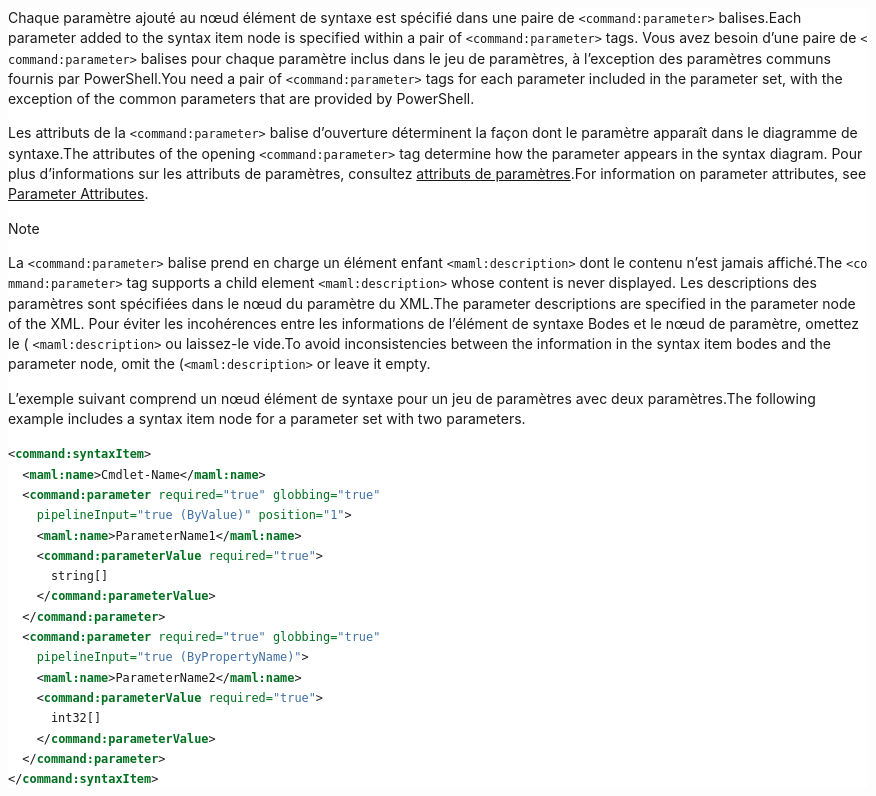 <span data-ttu-id="c4b05-182">Chaque paramètre ajouté au nœud élément de syntaxe est spécifié dans une paire de `<command:parameter>` balises.</span><span class="sxs-lookup"><span data-stu-id="c4b05-182">Each parameter added to the syntax item node is specified within a pair of `<command:parameter>` tags.</span></span> <span data-ttu-id="c4b05-183">Vous avez besoin d’une paire de `<command:parameter>` balises pour chaque paramètre inclus dans le jeu de paramètres, à l’exception des paramètres communs fournis par PowerShell.</span><span class="sxs-lookup"><span data-stu-id="c4b05-183">You need a pair of `<command:parameter>` tags for each parameter included in the parameter set, with the exception of the common parameters that are provided by PowerShell.</span></span>

<span data-ttu-id="c4b05-184">Les attributs de la `<command:parameter>` balise d’ouverture déterminent la façon dont le paramètre apparaît dans le diagramme de syntaxe.</span><span class="sxs-lookup"><span data-stu-id="c4b05-184">The attributes of the opening `<command:parameter>` tag determine how the parameter appears in the syntax diagram.</span></span> <span data-ttu-id="c4b05-185">Pour plus d’informations sur les attributs de paramètres, consultez [attributs de paramètres](#parameter-attributes).</span><span class="sxs-lookup"><span data-stu-id="c4b05-185">For information on parameter attributes, see [Parameter Attributes](#parameter-attributes).</span></span>

> [!NOTE]
> <span data-ttu-id="c4b05-186">La `<command:parameter>` balise prend en charge un élément enfant `<maml:description>` dont le contenu n’est jamais affiché.</span><span class="sxs-lookup"><span data-stu-id="c4b05-186">The `<command:parameter>` tag supports a child element `<maml:description>` whose content is never displayed.</span></span> <span data-ttu-id="c4b05-187">Les descriptions des paramètres sont spécifiées dans le nœud du paramètre du XML.</span><span class="sxs-lookup"><span data-stu-id="c4b05-187">The parameter descriptions are specified in the parameter node of the XML.</span></span> <span data-ttu-id="c4b05-188">Pour éviter les incohérences entre les informations de l’élément de syntaxe Bodes et le nœud de paramètre, omettez le ( `<maml:description>` ou laissez-le vide.</span><span class="sxs-lookup"><span data-stu-id="c4b05-188">To avoid inconsistencies between the information in the syntax item bodes and the parameter node, omit the (`<maml:description>` or leave it empty.</span></span>

<span data-ttu-id="c4b05-189">L’exemple suivant comprend un nœud élément de syntaxe pour un jeu de paramètres avec deux paramètres.</span><span class="sxs-lookup"><span data-stu-id="c4b05-189">The following example includes a syntax item node for a parameter set with two parameters.</span></span>

```xml
<command:syntaxItem>
  <maml:name>Cmdlet-Name</maml:name>
  <command:parameter required="true" globbing="true"
    pipelineInput="true (ByValue)" position="1">
    <maml:name>ParameterName1</maml:name>
    <command:parameterValue required="true">
      string[]
    </command:parameterValue>
  </command:parameter>
  <command:parameter required="true" globbing="true"
    pipelineInput="true (ByPropertyName)">
    <maml:name>ParameterName2</maml:name>
    <command:parameterValue required="true">
      int32[]
    </command:parameterValue>
  </command:parameter>
</command:syntaxItem>
```
